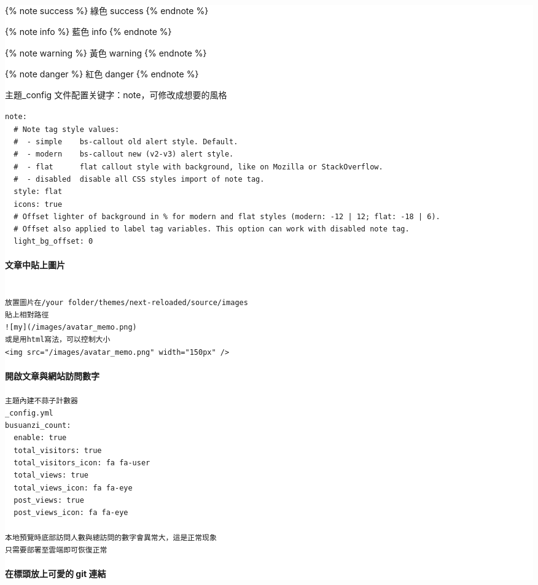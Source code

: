 {% note success %} 綠色 success {% endnote %}

{% note info %} 藍色 info {% endnote %}

{% note warning %} 黃色 warning {% endnote %}

{% note danger %} 紅色 danger {% endnote %}

主題\_config 文件配置关键字：note，可修改成想要的風格

```
note:
  # Note tag style values:
  #  - simple    bs-callout old alert style. Default.
  #  - modern    bs-callout new (v2-v3) alert style.
  #  - flat      flat callout style with background, like on Mozilla or StackOverflow.
  #  - disabled  disable all CSS styles import of note tag.
  style: flat
  icons: true
  # Offset lighter of background in % for modern and flat styles (modern: -12 | 12; flat: -18 | 6).
  # Offset also applied to label tag variables. This option can work with disabled note tag.
  light_bg_offset: 0
```

#### 文章中貼上圖片

```

放置圖片在/your folder/themes/next-reloaded/source/images
貼上相對路徑
![my](/images/avatar_memo.png)
或是用html寫法，可以控制大小
<img src="/images/avatar_memo.png" width="150px" />

```

#### 開啟文章與網站訪問數字

```
主題內建不蒜子計數器
_config.yml
busuanzi_count:
  enable: true
  total_visitors: true
  total_visitors_icon: fa fa-user
  total_views: true
  total_views_icon: fa fa-eye
  post_views: true
  post_views_icon: fa fa-eye

本地預覽時底部訪問人數與總訪問的數字會異常大，這是正常现象
只需要部署至雲端即可恢復正常
```

#### 在標頭放上可愛的 git 連結
